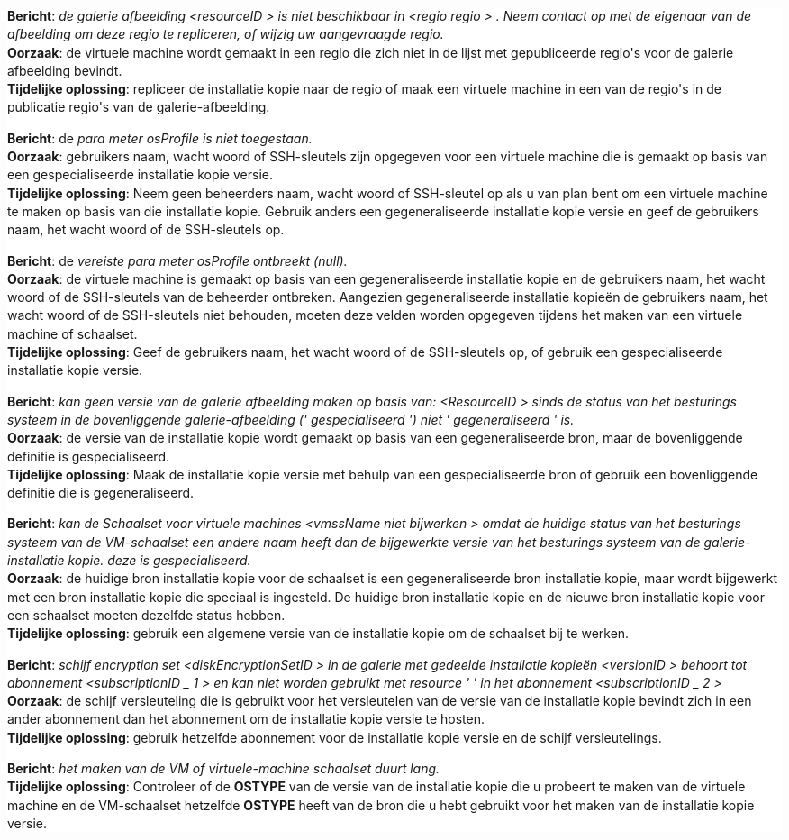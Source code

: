 **Bericht**: *de galerie afbeelding <resourceID \> is niet beschikbaar in <regio regio \> . Neem contact op met de eigenaar van de afbeelding om deze regio te repliceren, of wijzig uw aangevraagde regio.*  
**Oorzaak**: de virtuele machine wordt gemaakt in een regio die zich niet in de lijst met gepubliceerde regio's voor de galerie afbeelding bevindt.  
**Tijdelijke oplossing**: repliceer de installatie kopie naar de regio of maak een virtuele machine in een van de regio's in de publicatie regio's van de galerie-afbeelding.

**Bericht**: de *para meter osProfile is niet toegestaan.*  
**Oorzaak**: gebruikers naam, wacht woord of SSH-sleutels zijn opgegeven voor een virtuele machine die is gemaakt op basis van een gespecialiseerde installatie kopie versie.  
**Tijdelijke oplossing**: Neem geen beheerders naam, wacht woord of SSH-sleutel op als u van plan bent om een virtuele machine te maken op basis van die installatie kopie. Gebruik anders een gegeneraliseerde installatie kopie versie en geef de gebruikers naam, het wacht woord of de SSH-sleutels op.

**Bericht**: de *vereiste para meter osProfile ontbreekt (null).*  
**Oorzaak**: de virtuele machine is gemaakt op basis van een gegeneraliseerde installatie kopie en de gebruikers naam, het wacht woord of de SSH-sleutels van de beheerder ontbreken. Aangezien gegeneraliseerde installatie kopieën de gebruikers naam, het wacht woord of de SSH-sleutels niet behouden, moeten deze velden worden opgegeven tijdens het maken van een virtuele machine of schaalset.  
**Tijdelijke oplossing**: Geef de gebruikers naam, het wacht woord of de SSH-sleutels op, of gebruik een gespecialiseerde installatie kopie versie.

**Bericht**: *kan geen versie van de galerie afbeelding maken op basis van: <ResourceID \> sinds de status van het besturings systeem in de bovenliggende galerie-afbeelding (' gespecialiseerd ') niet ' gegeneraliseerd ' is.*  
**Oorzaak**: de versie van de installatie kopie wordt gemaakt op basis van een gegeneraliseerde bron, maar de bovenliggende definitie is gespecialiseerd.  
**Tijdelijke oplossing**: Maak de installatie kopie versie met behulp van een gespecialiseerde bron of gebruik een bovenliggende definitie die is gegeneraliseerd.

**Bericht**: *kan de Schaalset voor virtuele machines <vmssName niet bijwerken \> omdat de huidige status van het besturings systeem van de VM-schaalset een andere naam heeft dan de bijgewerkte versie van het besturings systeem van de galerie-installatie kopie. deze is gespecialiseerd.*  
**Oorzaak**: de huidige bron installatie kopie voor de schaalset is een gegeneraliseerde bron installatie kopie, maar wordt bijgewerkt met een bron installatie kopie die speciaal is ingesteld. De huidige bron installatie kopie en de nieuwe bron installatie kopie voor een schaalset moeten dezelfde status hebben.  
**Tijdelijke oplossing**: gebruik een algemene versie van de installatie kopie om de schaalset bij te werken.

**Bericht**: *schijf encryption set <diskEncryptionSetID \> in de galerie met gedeelde installatie kopieën <versionID \> behoort tot abonnement <subscriptionID \_ 1 \> en kan niet worden gebruikt met resource ' ' in het abonnement <subscriptionID \_ 2 \>*  
**Oorzaak**: de schijf versleuteling die is gebruikt voor het versleutelen van de versie van de installatie kopie bevindt zich in een ander abonnement dan het abonnement om de installatie kopie versie te hosten.  
**Tijdelijke oplossing**: gebruik hetzelfde abonnement voor de installatie kopie versie en de schijf versleutelings.

**Bericht**: *het maken van de VM of virtuele-machine schaalset duurt lang.*  
**Tijdelijke oplossing**: Controleer of de **OSTYPE** van de versie van de installatie kopie die u probeert te maken van de virtuele machine en de VM-schaalset hetzelfde **OSTYPE** heeft van de bron die u hebt gebruikt voor het maken van de installatie kopie versie. 
